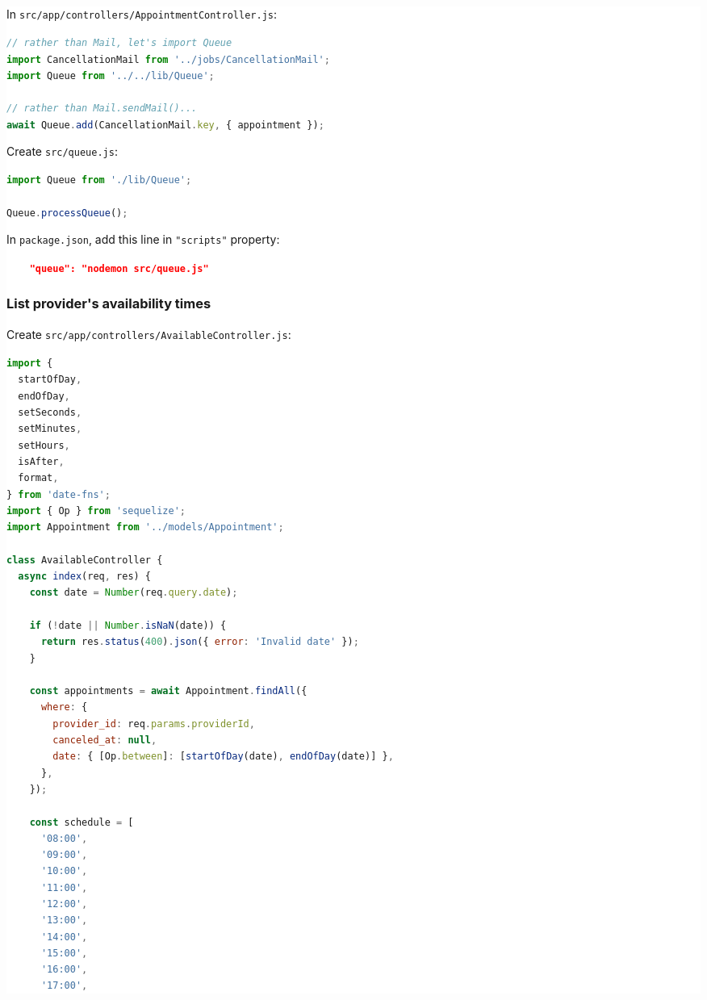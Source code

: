 In `src/app/controllers/AppointmentController.js`:
```js
// rather than Mail, let's import Queue
import CancellationMail from '../jobs/CancellationMail';
import Queue from '../../lib/Queue';

// rather than Mail.sendMail()...
await Queue.add(CancellationMail.key, { appointment });
```

Create `src/queue.js`:
```js
import Queue from './lib/Queue';

Queue.processQueue();
```

In `package.json`, add this line in `"scripts"` property:
```json
    "queue": "nodemon src/queue.js"
```


### List provider's availability times

Create `src/app/controllers/AvailableController.js`:
```js
import {
  startOfDay,
  endOfDay,
  setSeconds,
  setMinutes,
  setHours,
  isAfter,
  format,
} from 'date-fns';
import { Op } from 'sequelize';
import Appointment from '../models/Appointment';

class AvailableController {
  async index(req, res) {
    const date = Number(req.query.date);

    if (!date || Number.isNaN(date)) {
      return res.status(400).json({ error: 'Invalid date' });
    }

    const appointments = await Appointment.findAll({
      where: {
        provider_id: req.params.providerId,
        canceled_at: null,
        date: { [Op.between]: [startOfDay(date), endOfDay(date)] },
      },
    });

    const schedule = [
      '08:00',
      '09:00',
      '10:00',
      '11:00',
      '12:00',
      '13:00',
      '14:00',
      '15:00',
      '16:00',
      '17:00',
```